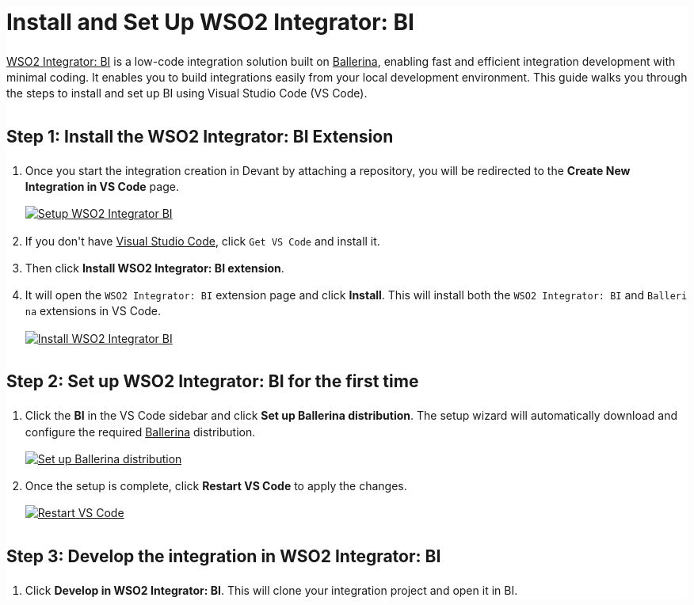 # Install and Set Up WSO2 Integrator: BI

[WSO2 Integrator: BI](https://wso2.com/integrator/bi/) is a low-code integration solution built on [Ballerina](https://ballerina.io/), enabling fast and efficient integration development with minimal coding. It enables you to build integrations easily from your local development environment. This guide walks you through the steps to install and set up BI using Visual Studio Code (VS Code).

## Step 1: Install the WSO2 Integrator: BI Extension

1. Once you start the integration creation in Devant by attaching a repository, you will be redirected to the **Create New Integration in VS Code** page.

    <a href="{{base_path}}/assets/img/references/setup-wso2-integrator-bi/create-new-integration.png"><img src="{{base_path}}/assets/img/references/setup-wso2-integrator-bi/create-new-integration.png" alt="Setup WSO2 Integrator BI" width="80%"></a>

2. If you don't have [Visual Studio Code](https://code.visualstudio.com/), click `Get VS Code` and install it. 

3. Then click **Install WSO2 Integrator: BI extension**. 

4. It will open the `WSO2 Integrator: BI` extension page and click **Install**. This will install both the `WSO2 Integrator: BI` and `Ballerina` extensions in VS Code.

    <a href="{{base_path}}/assets/img/references/setup-wso2-integrator-bi/install-bi.png"><img src="{{base_path}}/assets/img/references/setup-wso2-integrator-bi/install-bi.png" alt="Install WSO2 Integrator BI" width="80%"></a>

## Step 2: Set up WSO2 Integrator: BI for the first time

1. Click the **BI** in the VS Code sidebar and click **Set up Ballerina distribution**. The setup wizard will automatically download and configure the required [Ballerina](https://ballerina.io/) distribution.

    <a href="{{base_path}}/assets/img/references/setup-wso2-integrator-bi/setup-ballerina-distribution.png"><img src="{{base_path}}/assets/img/references/setup-wso2-integrator-bi/setup-ballerina-distribution.png" alt="Set up Ballerina distribution" width="80%"></a>

2. Once the setup is complete, click **Restart VS Code** to apply the changes.

    <a href="{{base_path}}/assets/img/references/setup-wso2-integrator-bi/restart-vscode.png"><img src="{{base_path}}/assets/img/references/setup-wso2-integrator-bi/restart-vscode.png" alt="Restart VS Code" width="80%"></a>

## Step 3: Develop the integration in WSO2 Integrator: BI

1. Click **Develop in WSO2 Integrator: BI**. This will clone your integration project and open it in BI.
 